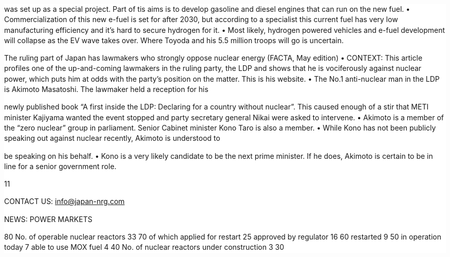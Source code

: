 was set up as a special project. Part of tis aims is to develop gasoline and diesel engines that can
run on the new fuel.
•  Commercialization of this new e-fuel is set for after 2030, but according to a specialist this current
fuel has very low manufacturing efficiency and it’s hard to secure hydrogen for it.
•  Most likely, hydrogen powered vehicles and e-fuel development will collapse as the EV wave takes
over. Where Toyoda and his 5.5 million troops will go is uncertain.




The ruling part of Japan has lawmakers who strongly oppose nuclear energy
(FACTA, May edition)
•  CONTEXT: This article profiles one of the up-and-coming lawmakers in the ruling party, the LDP
and shows that he is vociferously against nuclear power, which puts him at odds with the party’s
position on the matter. This is his website.
•  The No.1 anti-nuclear man in the LDP is Akimoto Masatoshi. The lawmaker held a reception for his

newly published book “A first inside the LDP: Declaring for a country without nuclear”. This caused
enough of a stir that METI minister Kajiyama wanted the event stopped and party secretary
general Nikai were asked to intervene.
•  Akimoto is a member of the “zero nuclear” group in parliament. Senior Cabinet minister Kono Taro
is also a member.
•  While Kono has not been publicly speaking out against nuclear recently, Akimoto is understood to

be speaking on his behalf.
•  Kono is a very likely candidate to be the next prime minister. If he does, Akimoto is certain to be in
line for a senior government role.




















11


CONTACT  US: info@japan-nrg.com

NEWS:     POWER       MARKETS

80
No. of operable nuclear reactors  33
70
of which applied for restart      25
approved by regulator     16    60
restarted                  9
50
in operation today         7
able to use MOX fuel       4    40
No. of nuclear reactors under construction 3 30
